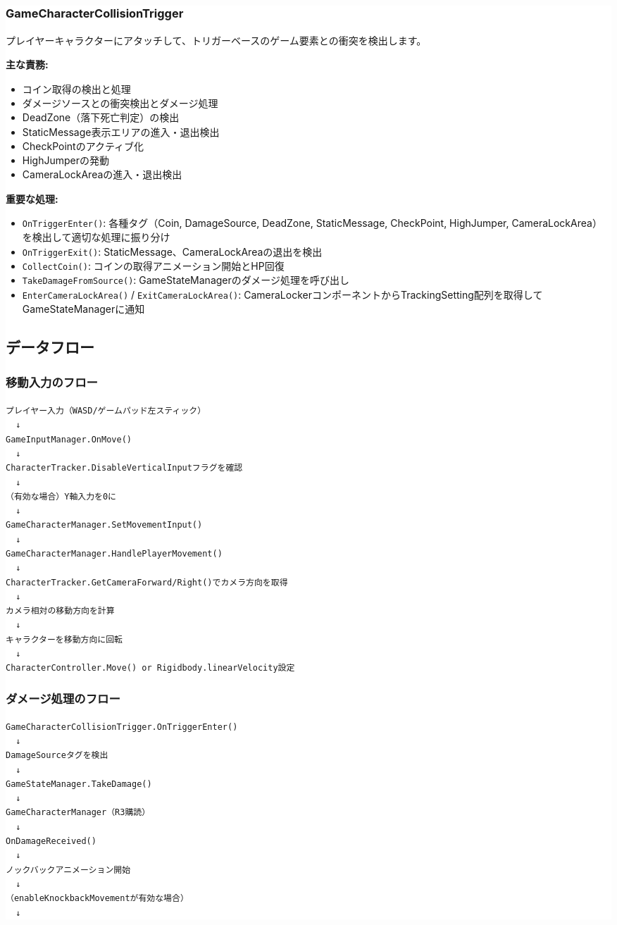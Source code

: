 ### GameCharacterCollisionTrigger

プレイヤーキャラクターにアタッチして、トリガーベースのゲーム要素との衝突を検出します。

**主な責務:**
- コイン取得の検出と処理
- ダメージソースとの衝突検出とダメージ処理
- DeadZone（落下死亡判定）の検出
- StaticMessage表示エリアの進入・退出検出
- CheckPointのアクティブ化
- HighJumperの発動
- CameraLockAreaの進入・退出検出

**重要な処理:**
- `OnTriggerEnter()`: 各種タグ（Coin, DamageSource, DeadZone, StaticMessage, CheckPoint, HighJumper, CameraLockArea）を検出して適切な処理に振り分け
- `OnTriggerExit()`: StaticMessage、CameraLockAreaの退出を検出
- `CollectCoin()`: コインの取得アニメーション開始とHP回復
- `TakeDamageFromSource()`: GameStateManagerのダメージ処理を呼び出し
- `EnterCameraLockArea()` / `ExitCameraLockArea()`: CameraLockerコンポーネントからTrackingSetting配列を取得してGameStateManagerに通知

## データフロー

### 移動入力のフロー

```
プレイヤー入力（WASD/ゲームパッド左スティック）
  ↓
GameInputManager.OnMove()
  ↓
CharacterTracker.DisableVerticalInputフラグを確認
  ↓
（有効な場合）Y軸入力を0に
  ↓
GameCharacterManager.SetMovementInput()
  ↓
GameCharacterManager.HandlePlayerMovement()
  ↓
CharacterTracker.GetCameraForward/Right()でカメラ方向を取得
  ↓
カメラ相対の移動方向を計算
  ↓
キャラクターを移動方向に回転
  ↓
CharacterController.Move() or Rigidbody.linearVelocity設定
```

### ダメージ処理のフロー

```
GameCharacterCollisionTrigger.OnTriggerEnter()
  ↓
DamageSourceタグを検出
  ↓
GameStateManager.TakeDamage()
  ↓
GameCharacterManager（R3購読）
  ↓
OnDamageReceived()
  ↓
ノックバックアニメーション開始
  ↓
（enableKnockbackMovementが有効な場合）
  ↓
```